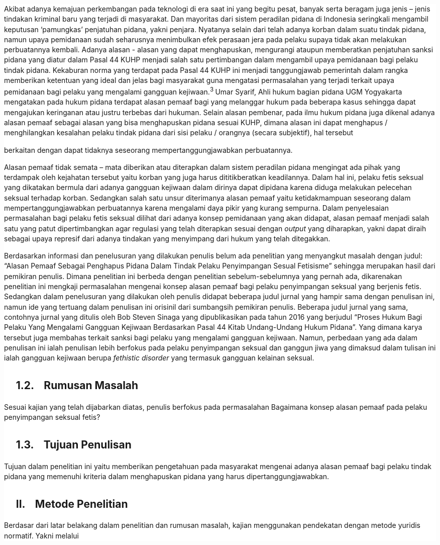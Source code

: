 <p><span class="font3">Akibat adanya kemajuan perkembangan pada teknologi di era saat ini yang begitu pesat, banyak serta beragam juga jenis – jenis tindakan kriminal baru yang terjadi di masyarakat. Dan mayoritas dari sistem peradilan pidana di Indonesia seringkali mengambil keputusan ‘pamungkas’ penjatuhan pidana, yakni penjara. Nyatanya selain dari telah adanya korban dalam suatu tindak pidana, namun upaya pemidanaan sudah seharusnya menimbulkan efek perasaan jera pada pelaku supaya tidak akan melakukan perbuatannya kembali. Adanya alasan - alasan yang dapat menghapuskan, mengurangi ataupun memberatkan penjatuhan sanksi pidana yang diatur dalam Pasal 44 KUHP menjadi salah satu pertimbangan dalam mengambil upaya pemidanaan bagi pelaku tindak pidana. Kekaburan norma yang terdapat pada Pasal 44 KUHP ini menjadi tanggungjawab pemerintah dalam rangka memberikan ketentuan yang ideal dan jelas bagi masyarakat guna mengatasi permasalahan yang terjadi terkait upaya pemidanaan bagi pelaku yang mengalami gangguan kejiwaan.<sup>3 </sup>Umar Syarif, Ahli hukum bagian pidana UGM Yogyakarta mengatakan pada hukum pidana terdapat alasan pemaaf bagi yang melanggar hukum pada beberapa kasus sehingga dapat mengajukan keringanan atau justru terbebas dari hukuman. Selain alasan pembenar, pada ilmu hukum pidana juga dikenal adanya alasan pemaaf sebagai alasan yang bisa menghapuskan pidana sesuai KUHP, dimana alasan ini dapat menghapus / menghilangkan kesalahan pelaku tindak pidana dari sisi pelaku / orangnya (secara subjektif), hal tersebut</span></p>
<p><span class="font3">berkaitan dengan dapat tidaknya seseorang mempertanggungjawabkan perbuatannya.</span></p>
<p><span class="font3">Alasan pemaaf tidak semata – mata diberikan atau diterapkan dalam sistem peradilan pidana mengingat ada pihak yang terdampak oleh kejahatan tersebut yaitu korban yang juga harus dititikberatkan keadilannya. Dalam hal ini, pelaku fetis seksual yang dikatakan bermula dari adanya gangguan kejiwaan dalam dirinya dapat dipidana karena diduga melakukan pelecehan seksual terhadap korban. Sedangkan salah satu unsur diterimanya alasan pemaaf yaitu ketidakmampuan seseorang dalam mempertanggungjawabkan perbuatannya karena mengalami daya pikir yang kurang sempurna. Dalam penyelesaian permasalahan bagi pelaku fetis seksual dilihat dari adanya konsep pemidanaan yang akan didapat, alasan pemaaf menjadi salah satu yang patut dipertimbangkan agar regulasi yang telah diterapkan sesuai dengan </span><span class="font3" style="font-style:italic;">output</span><span class="font3"> yang diharapkan, yakni dapat diraih sebagai upaya represif dari adanya tindakan yang menyimpang dari hukum yang telah ditegakkan.</span></p>
<p><span class="font3">Berdasarkan informasi dan penelusuran yang dilakukan penulis belum ada penelitian yang menyangkut masalah dengan judul: “Alasan Pemaaf Sebagai Penghapus Pidana Dalam Tindak Pelaku Penyimpangan Sesual Fetisisme” sehingga merupakan hasil dari pemikiran penulis. Dimana penelitian ini berbeda dengan penelitian sebelum-sebelumnya yang pernah ada, dikarenakan penelitian ini mengkaji permasalahan mengenai konsep alasan pemaaf bagi pelaku penyimpangan seksual yang berjenis fetis. Sedangkan dalam penelusuran yang dilakukan oleh penulis didapat beberapa judul jurnal yang hampir sama dengan penulisan ini, namun ide yang tertuang dalam penulisan ini orisinil dari sumbangsih pemikiran penulis. Beberapa judul jurnal yang sama, contohnya jurnal yang ditulis oleh Bob Steven Sinaga yang dipublikasikan pada tahun 2016 yang berjudul “Proses Hukum Bagi Pelaku Yang Mengalami Gangguan Kejiwaan Berdasarkan Pasal 44 Kitab Undang-Undang Hukum Pidana”. Yang dimana karya tersebut juga membahas terkait sanksi bagi pelaku yang mengalami gangguan kejiwaan. Namun, perbedaan yang ada dalam penulisan ini ialah penulisan lebih berfokus pada pelaku penyimpangan seksual dan ganggun jiwa yang dimaksud dalam tulisan ini ialah gangguan kejiwaan berupa </span><span class="font3" style="font-style:italic;">fethistic disorder</span><span class="font3"> yang termasuk gangguan kelainan seksual.</span></p>
<ul style="list-style:none;"><li>
<h2><a name="bookmark5"></a><span class="font3" style="font-weight:bold;"><a name="bookmark6"></a>1.2. &nbsp;&nbsp;&nbsp;Rumusan Masalah</span></h2></li></ul>
<p><span class="font3">Sesuai kajian yang telah dijabarkan diatas, penulis berfokus pada permasalahan Bagaimana konsep alasan pemaaf pada pelaku penyimpangan seksual fetis?</span></p>
<ul style="list-style:none;"><li>
<h2><a name="bookmark7"></a><span class="font3" style="font-weight:bold;"><a name="bookmark8"></a>1.3. &nbsp;&nbsp;&nbsp;Tujuan Penulisan</span></h2></li></ul>
<p><span class="font3">Tujuan dalam penelitian ini yaitu memberikan pengetahuan pada masyarakat mengenai adanya alasan pemaaf bagi pelaku tindak pidana yang memenuhi kriteria dalam menghapuskan pidana yang harus dipertanggungjawabkan.</span></p>
<ul style="list-style:none;"><li>
<h2><a name="bookmark9"></a><span class="font3" style="font-weight:bold;"><a name="bookmark10"></a>II. &nbsp;&nbsp;&nbsp;Metode Penelitian</span></h2></li></ul>
<p><span class="font3">Berdasar dari latar belakang dalam penelitian dan rumusan masalah, kajian menggunakan pendekatan dengan metode yuridis normatif. Yakni melalui</span></p>